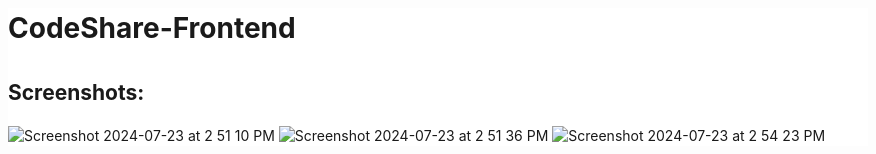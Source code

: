 # CodeShare-Frontend

## Screenshots:
<img width="1440" alt="Screenshot 2024-07-23 at 2 51 10 PM" src="https://github.com/user-attachments/assets/bc204970-8923-4225-af0b-4f78bb72bcef">
<img width="1440" alt="Screenshot 2024-07-23 at 2 51 36 PM" src="https://github.com/user-attachments/assets/d510c582-0708-401d-bb98-a15b1b3df4a4">
<img width="1440" alt="Screenshot 2024-07-23 at 2 54 23 PM" src="https://github.com/user-attachments/assets/5322bd03-6a20-464c-8c8d-b555cd5a042a">

